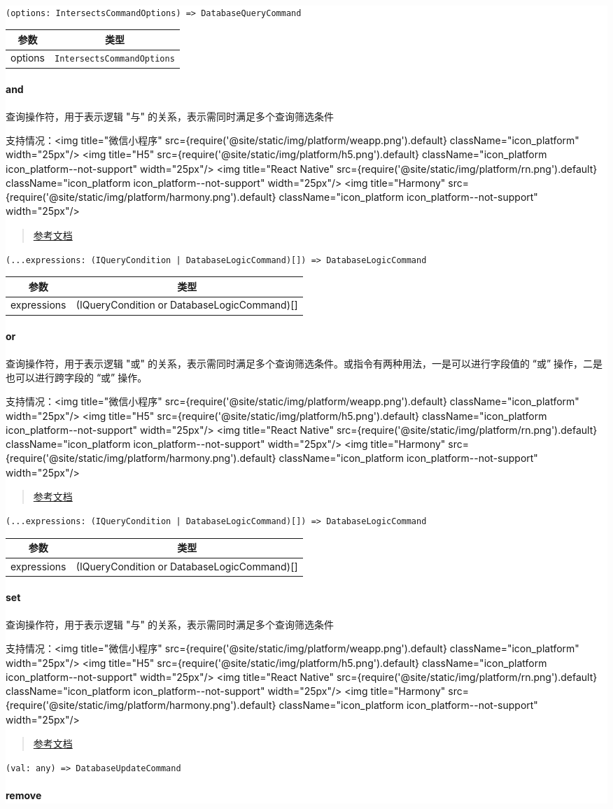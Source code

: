 ```tsx
(options: IntersectsCommandOptions) => DatabaseQueryCommand
```

| 参数 | 类型 |
| --- | --- |
| options | `IntersectsCommandOptions` |

#### and

查询操作符，用于表示逻辑 "与" 的关系，表示需同时满足多个查询筛选条件

支持情况：<img title="微信小程序" src={require('@site/static/img/platform/weapp.png').default} className="icon_platform" width="25px"/> <img title="H5" src={require('@site/static/img/platform/h5.png').default} className="icon_platform icon_platform--not-support" width="25px"/> <img title="React Native" src={require('@site/static/img/platform/rn.png').default} className="icon_platform icon_platform--not-support" width="25px"/> <img title="Harmony" src={require('@site/static/img/platform/harmony.png').default} className="icon_platform icon_platform--not-support" width="25px"/>

> [参考文档](https://developers.weixin.qq.com/miniprogram/dev/wxcloud/reference-sdk-api/database/command/Command.and.html)

```tsx
(...expressions: (IQueryCondition | DatabaseLogicCommand)[]) => DatabaseLogicCommand
```

| 参数 | 类型 |
| --- | --- |
| expressions | (IQueryCondition or DatabaseLogicCommand)[] |

#### or

查询操作符，用于表示逻辑 "或" 的关系，表示需同时满足多个查询筛选条件。或指令有两种用法，一是可以进行字段值的 “或” 操作，二是也可以进行跨字段的 “或” 操作。

支持情况：<img title="微信小程序" src={require('@site/static/img/platform/weapp.png').default} className="icon_platform" width="25px"/> <img title="H5" src={require('@site/static/img/platform/h5.png').default} className="icon_platform icon_platform--not-support" width="25px"/> <img title="React Native" src={require('@site/static/img/platform/rn.png').default} className="icon_platform icon_platform--not-support" width="25px"/> <img title="Harmony" src={require('@site/static/img/platform/harmony.png').default} className="icon_platform icon_platform--not-support" width="25px"/>

> [参考文档](https://developers.weixin.qq.com/miniprogram/dev/wxcloud/reference-sdk-api/database/command/Command.or.html)

```tsx
(...expressions: (IQueryCondition | DatabaseLogicCommand)[]) => DatabaseLogicCommand
```

| 参数 | 类型 |
| --- | --- |
| expressions | (IQueryCondition or DatabaseLogicCommand)[] |

#### set

查询操作符，用于表示逻辑 "与" 的关系，表示需同时满足多个查询筛选条件

支持情况：<img title="微信小程序" src={require('@site/static/img/platform/weapp.png').default} className="icon_platform" width="25px"/> <img title="H5" src={require('@site/static/img/platform/h5.png').default} className="icon_platform icon_platform--not-support" width="25px"/> <img title="React Native" src={require('@site/static/img/platform/rn.png').default} className="icon_platform icon_platform--not-support" width="25px"/> <img title="Harmony" src={require('@site/static/img/platform/harmony.png').default} className="icon_platform icon_platform--not-support" width="25px"/>

> [参考文档](https://developers.weixin.qq.com/miniprogram/dev/wxcloud/reference-sdk-api/database/command/Command.set.html)

```tsx
(val: any) => DatabaseUpdateCommand
```

#### remove
